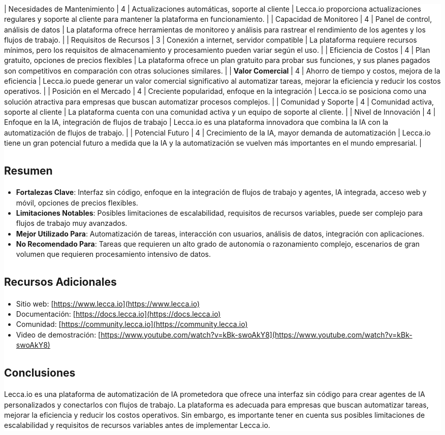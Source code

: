 | Necesidades de Mantenimiento |  4 | Actualizaciones automáticas, soporte al cliente | Lecca.io proporciona actualizaciones regulares y soporte al cliente para mantener la plataforma en funcionamiento. |
| Capacidad de Monitoreo |  4 | Panel de control, análisis de datos | La plataforma ofrece herramientas de monitoreo y análisis para rastrear el rendimiento de los agentes y los flujos de trabajo. |
| Requisitos de Recursos |  3 | Conexión a internet, servidor compatible | La plataforma requiere recursos mínimos, pero los requisitos de almacenamiento y procesamiento pueden variar según el uso. |
| Eficiencia de Costos |  4 | Plan gratuito, opciones de precios flexibles | La plataforma ofrece un plan gratuito para probar sus funciones, y sus planes pagados son competitivos en comparación con otras soluciones similares. |
| **Valor Comercial** |  4 | Ahorro de tiempo y costos, mejora de la eficiencia | Lecca.io puede generar un valor comercial significativo al automatizar tareas, mejorar la eficiencia y reducir los costos operativos. |
| Posición en el Mercado |  4 | Creciente popularidad, enfoque en la integración | Lecca.io se posiciona como una solución atractiva para empresas que buscan automatizar procesos complejos. |
| Comunidad y Soporte |  4 | Comunidad activa, soporte al cliente | La plataforma cuenta con una comunidad activa y un equipo de soporte al cliente. |
| Nivel de Innovación |  4 | Enfoque en la IA, integración de flujos de trabajo | Lecca.io es una plataforma innovadora que combina la IA con la automatización de flujos de trabajo. |
| Potencial Futuro |  4 | Crecimiento de la IA, mayor demanda de automatización | Lecca.io tiene un gran potencial futuro a medida que la IA y la automatización se vuelven más importantes en el mundo empresarial. |

## Resumen
- **Fortalezas Clave**: Interfaz sin código, enfoque en la integración de flujos de trabajo y agentes, IA integrada, acceso web y móvil, opciones de precios flexibles.
- **Limitaciones Notables**: Posibles limitaciones de escalabilidad, requisitos de recursos variables, puede ser complejo para flujos de trabajo muy avanzados.
- **Mejor Utilizado Para**: Automatización de tareas, interacción con usuarios, análisis de datos, integración con aplicaciones.
- **No Recomendado Para**: Tareas que requieren un alto grado de autonomía o razonamiento complejo, escenarios de gran volumen que requieren procesamiento intensivo de datos.

## Recursos Adicionales
- Sitio web: [https://www.lecca.io](https://www.lecca.io)
- Documentación: [https://docs.lecca.io](https://docs.lecca.io)
- Comunidad: [https://community.lecca.io](https://community.lecca.io)
- Video de demostración: [https://www.youtube.com/watch?v=kBk-swoAkY8](https://www.youtube.com/watch?v=kBk-swoAkY8)

## Conclusiones

Lecca.io es una plataforma de automatización de IA prometedora que ofrece una interfaz sin código para crear agentes de IA personalizados y conectarlos con flujos de trabajo. La plataforma es adecuada para empresas que buscan automatizar tareas, mejorar la eficiencia y reducir los costos operativos. Sin embargo, es importante tener en cuenta sus posibles limitaciones de escalabilidad y requisitos de recursos variables antes de implementar Lecca.io. 
